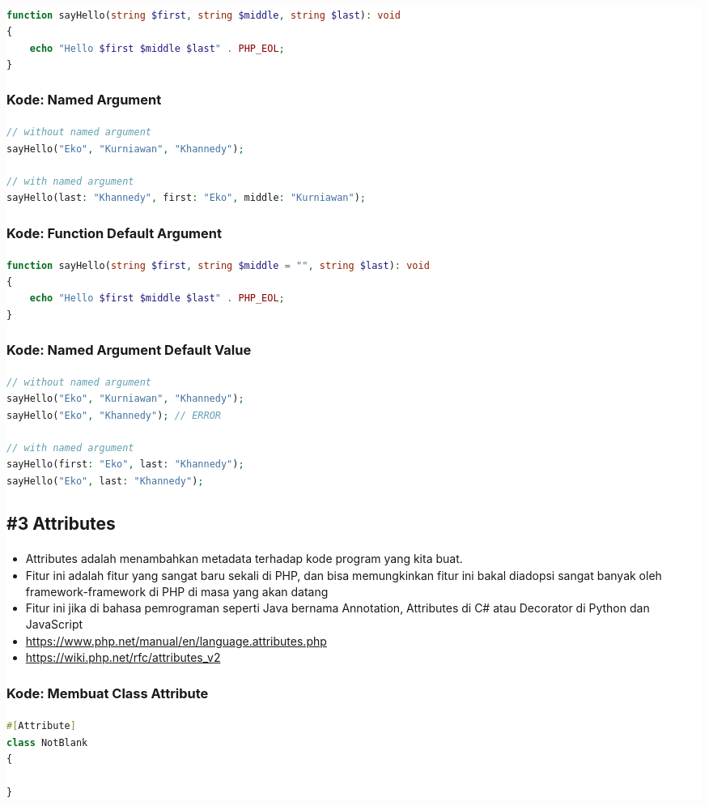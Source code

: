 ```php
function sayHello(string $first, string $middle, string $last): void
{
	echo "Hello $first $middle $last" . PHP_EOL;
}
```

### Kode: Named Argument

```php
// without named argument
sayHello("Eko", "Kurniawan", "Khannedy");

// with named argument
sayHello(last: "Khannedy", first: "Eko", middle: "Kurniawan");
```

### Kode: Function Default Argument

```php
function sayHello(string $first, string $middle = "", string $last): void
{
	echo "Hello $first $middle $last" . PHP_EOL;
}
```

### Kode: Named Argument Default Value

```php
// without named argument
sayHello("Eko", "Kurniawan", "Khannedy");
sayHello("Eko", "Khannedy"); // ERROR

// with named argument
sayHello(first: "Eko", last: "Khannedy");
sayHello("Eko", last: "Khannedy");
```

## #3 Attributes

- Attributes adalah menambahkan metadata terhadap kode program yang kita buat.
- Fitur ini adalah fitur yang sangat baru sekali di PHP, dan bisa memungkinkan fitur ini bakal diadopsi sangat banyak oleh framework-framework di PHP di masa yang akan datang
- Fitur ini jika di bahasa pemrograman seperti Java bernama Annotation, Attributes di C# atau Decorator di Python dan JavaScript
- <https://www.php.net/manual/en/language.attributes.php>
- <https://wiki.php.net/rfc/attributes_v2>

### Kode: Membuat Class Attribute

```php
#[Attribute]
class NotBlank
{

}
```
